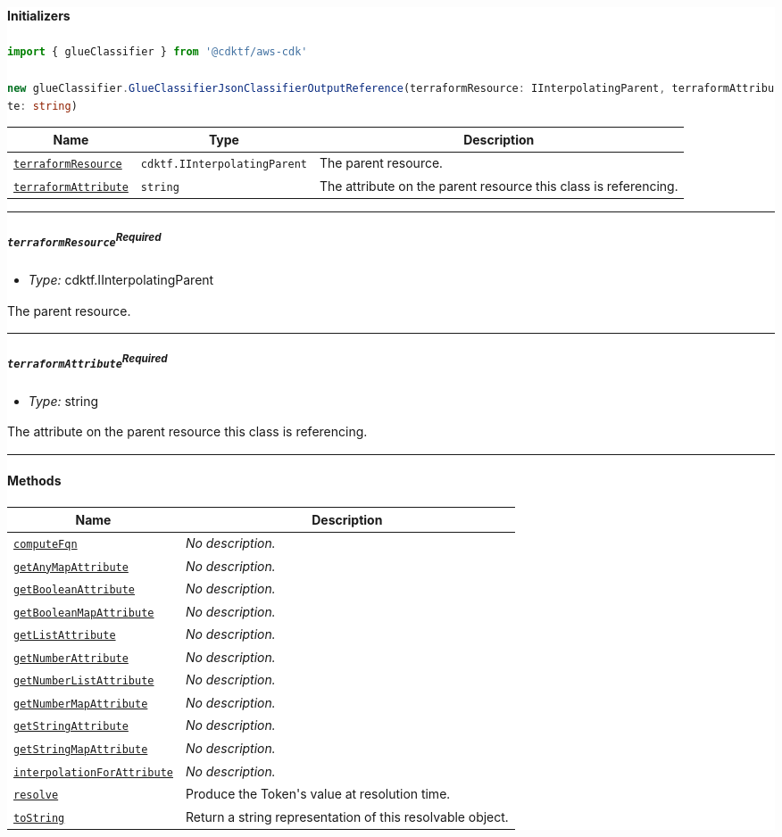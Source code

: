 #### Initializers <a name="Initializers" id="@cdktf/aws-cdk.glueClassifier.GlueClassifierJsonClassifierOutputReference.Initializer"></a>

```typescript
import { glueClassifier } from '@cdktf/aws-cdk'

new glueClassifier.GlueClassifierJsonClassifierOutputReference(terraformResource: IInterpolatingParent, terraformAttribute: string)
```

| **Name** | **Type** | **Description** |
| --- | --- | --- |
| <code><a href="#@cdktf/aws-cdk.glueClassifier.GlueClassifierJsonClassifierOutputReference.Initializer.parameter.terraformResource">terraformResource</a></code> | <code>cdktf.IInterpolatingParent</code> | The parent resource. |
| <code><a href="#@cdktf/aws-cdk.glueClassifier.GlueClassifierJsonClassifierOutputReference.Initializer.parameter.terraformAttribute">terraformAttribute</a></code> | <code>string</code> | The attribute on the parent resource this class is referencing. |

---

##### `terraformResource`<sup>Required</sup> <a name="terraformResource" id="@cdktf/aws-cdk.glueClassifier.GlueClassifierJsonClassifierOutputReference.Initializer.parameter.terraformResource"></a>

- *Type:* cdktf.IInterpolatingParent

The parent resource.

---

##### `terraformAttribute`<sup>Required</sup> <a name="terraformAttribute" id="@cdktf/aws-cdk.glueClassifier.GlueClassifierJsonClassifierOutputReference.Initializer.parameter.terraformAttribute"></a>

- *Type:* string

The attribute on the parent resource this class is referencing.

---

#### Methods <a name="Methods" id="Methods"></a>

| **Name** | **Description** |
| --- | --- |
| <code><a href="#@cdktf/aws-cdk.glueClassifier.GlueClassifierJsonClassifierOutputReference.computeFqn">computeFqn</a></code> | *No description.* |
| <code><a href="#@cdktf/aws-cdk.glueClassifier.GlueClassifierJsonClassifierOutputReference.getAnyMapAttribute">getAnyMapAttribute</a></code> | *No description.* |
| <code><a href="#@cdktf/aws-cdk.glueClassifier.GlueClassifierJsonClassifierOutputReference.getBooleanAttribute">getBooleanAttribute</a></code> | *No description.* |
| <code><a href="#@cdktf/aws-cdk.glueClassifier.GlueClassifierJsonClassifierOutputReference.getBooleanMapAttribute">getBooleanMapAttribute</a></code> | *No description.* |
| <code><a href="#@cdktf/aws-cdk.glueClassifier.GlueClassifierJsonClassifierOutputReference.getListAttribute">getListAttribute</a></code> | *No description.* |
| <code><a href="#@cdktf/aws-cdk.glueClassifier.GlueClassifierJsonClassifierOutputReference.getNumberAttribute">getNumberAttribute</a></code> | *No description.* |
| <code><a href="#@cdktf/aws-cdk.glueClassifier.GlueClassifierJsonClassifierOutputReference.getNumberListAttribute">getNumberListAttribute</a></code> | *No description.* |
| <code><a href="#@cdktf/aws-cdk.glueClassifier.GlueClassifierJsonClassifierOutputReference.getNumberMapAttribute">getNumberMapAttribute</a></code> | *No description.* |
| <code><a href="#@cdktf/aws-cdk.glueClassifier.GlueClassifierJsonClassifierOutputReference.getStringAttribute">getStringAttribute</a></code> | *No description.* |
| <code><a href="#@cdktf/aws-cdk.glueClassifier.GlueClassifierJsonClassifierOutputReference.getStringMapAttribute">getStringMapAttribute</a></code> | *No description.* |
| <code><a href="#@cdktf/aws-cdk.glueClassifier.GlueClassifierJsonClassifierOutputReference.interpolationForAttribute">interpolationForAttribute</a></code> | *No description.* |
| <code><a href="#@cdktf/aws-cdk.glueClassifier.GlueClassifierJsonClassifierOutputReference.resolve">resolve</a></code> | Produce the Token's value at resolution time. |
| <code><a href="#@cdktf/aws-cdk.glueClassifier.GlueClassifierJsonClassifierOutputReference.toString">toString</a></code> | Return a string representation of this resolvable object. |
